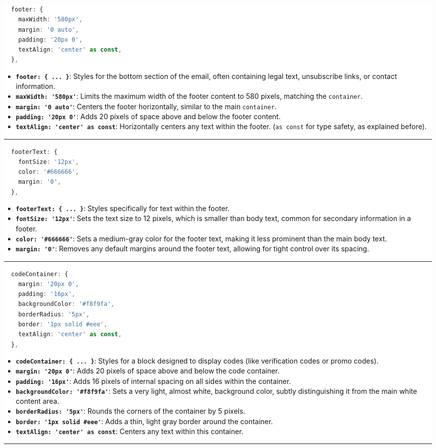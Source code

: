 ```typescript
  footer: {
    maxWidth: '580px',
    margin: '0 auto',
    padding: '20px 0',
    textAlign: 'center' as const,
  },
```
*   **`footer: { ... }`**: Styles for the bottom section of the email, often containing legal text, unsubscribe links, or contact information.
*   **`maxWidth: '580px'`**: Limits the maximum width of the footer content to 580 pixels, matching the `container`.
*   **`margin: '0 auto'`**: Centers the footer horizontally, similar to the main `container`.
*   **`padding: '20px 0'`**: Adds 20 pixels of space above and below the footer content.
*   **`textAlign: 'center' as const`**: Horizontally centers any text within the footer. (`as const` for type safety, as explained before).

---

```typescript
  footerText: {
    fontSize: '12px',
    color: '#666666',
    margin: '0',
  },
```
*   **`footerText: { ... }`**: Styles specifically for text within the footer.
*   **`fontSize: '12px'`**: Sets the text size to 12 pixels, which is smaller than body text, common for secondary information in a footer.
*   **`color: '#666666'`**: Sets a medium-gray color for the footer text, making it less prominent than the main body text.
*   **`margin: '0'`**: Removes any default margins around the footer text, allowing for tight control over its spacing.

---

```typescript
  codeContainer: {
    margin: '20px 0',
    padding: '16px',
    backgroundColor: '#f8f9fa',
    borderRadius: '5px',
    border: '1px solid #eee',
    textAlign: 'center' as const,
  },
```
*   **`codeContainer: { ... }`**: Styles for a block designed to display codes (like verification codes or promo codes).
*   **`margin: '20px 0'`**: Adds 20 pixels of space above and below the code container.
*   **`padding: '16px'`**: Adds 16 pixels of internal spacing on all sides within the container.
*   **`backgroundColor: '#f8f9fa'`**: Sets a very light, almost white, background color, subtly distinguishing it from the main white content area.
*   **`borderRadius: '5px'`**: Rounds the corners of the container by 5 pixels.
*   **`border: '1px solid #eee'`**: Adds a thin, light gray border around the container.
*   **`textAlign: 'center' as const`**: Centers any text within this container.

---